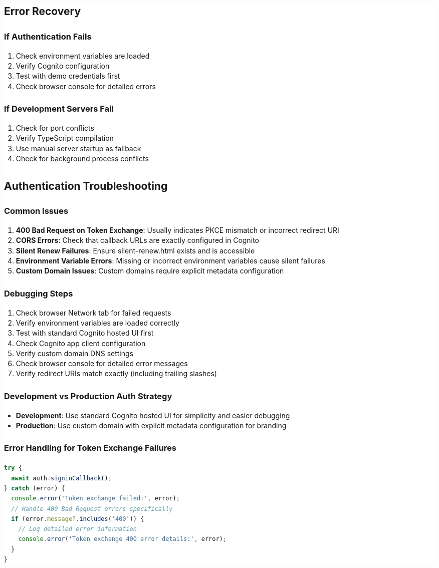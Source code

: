 ## Error Recovery

### If Authentication Fails
1. Check environment variables are loaded
2. Verify Cognito configuration
3. Test with demo credentials first
4. Check browser console for detailed errors

### If Development Servers Fail
1. Check for port conflicts
2. Verify TypeScript compilation
3. Use manual server startup as fallback
4. Check for background process conflicts

## Authentication Troubleshooting

### Common Issues
1. **400 Bad Request on Token Exchange**: Usually indicates PKCE mismatch or incorrect redirect URI
2. **CORS Errors**: Check that callback URLs are exactly configured in Cognito
3. **Silent Renew Failures**: Ensure silent-renew.html exists and is accessible
4. **Environment Variable Errors**: Missing or incorrect environment variables cause silent failures
5. **Custom Domain Issues**: Custom domains require explicit metadata configuration

### Debugging Steps
1. Check browser Network tab for failed requests
2. Verify environment variables are loaded correctly
3. Test with standard Cognito hosted UI first
4. Check Cognito app client configuration
5. Verify custom domain DNS settings
6. Check browser console for detailed error messages
7. Verify redirect URIs match exactly (including trailing slashes)

### Development vs Production Auth Strategy
- **Development**: Use standard Cognito hosted UI for simplicity and easier debugging
- **Production**: Use custom domain with explicit metadata configuration for branding

### Error Handling for Token Exchange Failures
```typescript
try {
  await auth.signinCallback();
} catch (error) {
  console.error('Token exchange failed:', error);
  // Handle 400 Bad Request errors specifically
  if (error.message?.includes('400')) {
    // Log detailed error information
    console.error('Token exchange 400 error details:', error);
  }
}
```
